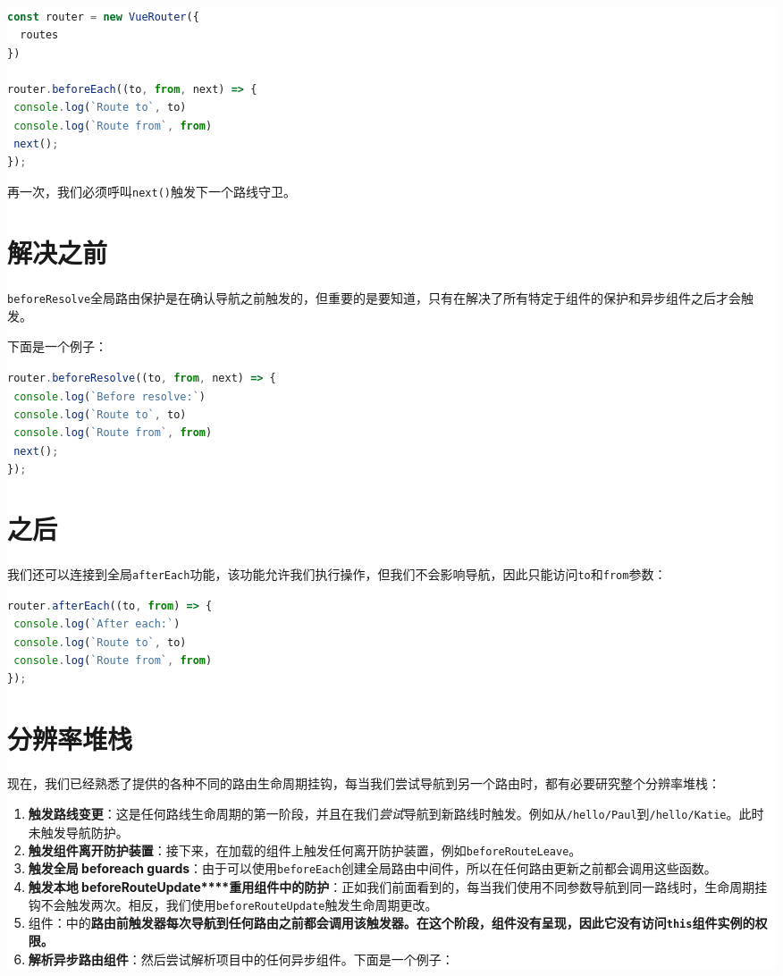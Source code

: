 ```js
const router = new VueRouter({
  routes
})

router.beforeEach((to, from, next) => {
 console.log(`Route to`, to)
 console.log(`Route from`, from)
 next();
});
```

再一次，我们必须呼叫`next()`触发下一个路线守卫。

# 解决之前

`beforeResolve`全局路由保护是在确认导航之前触发的，但重要的是要知道，只有在解决了所有特定于组件的保护和异步组件之后才会触发。

下面是一个例子：

```js
router.beforeResolve((to, from, next) => {
 console.log(`Before resolve:`)
 console.log(`Route to`, to)
 console.log(`Route from`, from)
 next();
});
```

# 之后

我们还可以连接到全局`afterEach`功能，该功能允许我们执行操作，但我们不会影响导航，因此只能访问`to`和`from`参数：

```js
router.afterEach((to, from) => {
 console.log(`After each:`)
 console.log(`Route to`, to)
 console.log(`Route from`, from)
});
```

# 分辨率堆栈

现在，我们已经熟悉了提供的各种不同的路由生命周期挂钩，每当我们尝试导航到另一个路由时，都有必要研究整个分辨率堆栈：

1.  **触发路线变更**：这是任何路线生命周期的第一阶段，并且在我们*尝试*导航到新路线时触发。例如从`/hello/Paul`到`/hello/Katie`。此时未触发导航防护。
2.  **触发组件离开防护装置**：接下来，在加载的组件上触发任何离开防护装置，例如`beforeRouteLeave`。
3.  **触发全局 beforeach guards**：由于可以使用`beforeEach`创建全局路由中间件，所以在任何路由更新之前都会调用这些函数。
4.  **触发本地 beforeRouteUpdate****重用组件中的防护**：正如我们前面看到的，每当我们使用不同参数导航到同一路线时，生命周期挂钩不会触发两次。相反，我们使用`beforeRouteUpdate`触发生命周期更改。
5.  组件：中的**路由前触发器每次导航到任何路由之前都会调用该触发器。在这个阶段，组件没有呈现，因此它没有访问`this`组件实例的权限。**
6.  **解析异步路由组件**：然后尝试解析项目中的任何异步组件。下面是一个例子：
